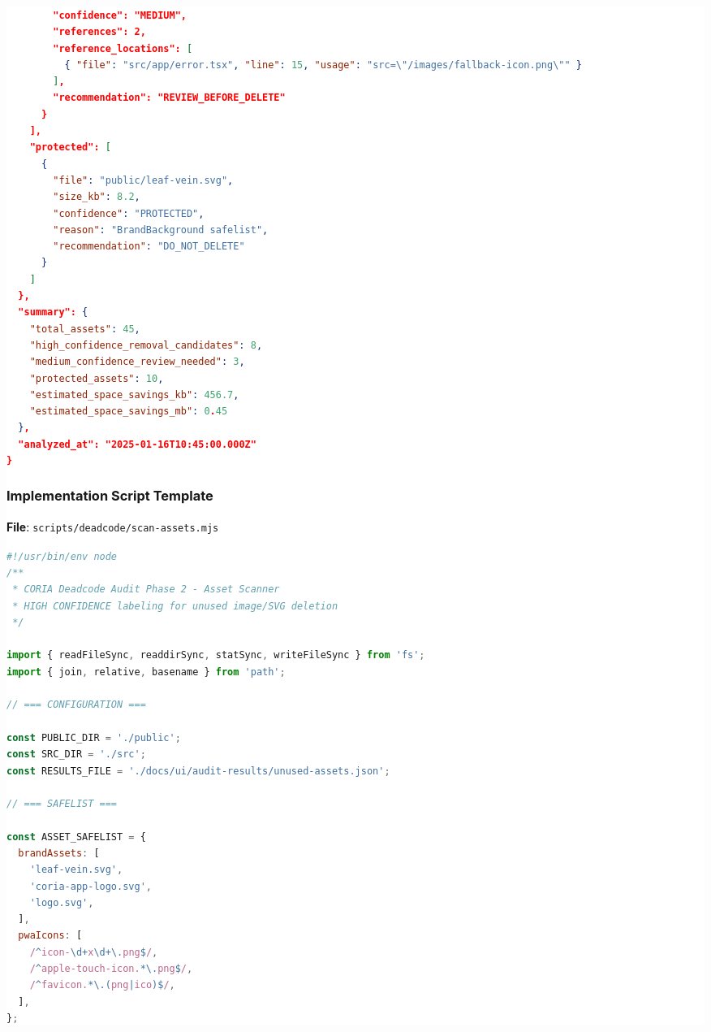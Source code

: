 ```json
        "confidence": "MEDIUM",
        "references": 2,
        "reference_locations": [
          { "file": "src/app/error.tsx", "line": 15, "usage": "src=\"/images/fallback-icon.png\"" }
        ],
        "recommendation": "REVIEW_BEFORE_DELETE"
      }
    ],
    "protected": [
      {
        "file": "public/leaf-vein.svg",
        "size_kb": 8.2,
        "confidence": "PROTECTED",
        "reason": "BrandBackground safelist",
        "recommendation": "DO_NOT_DELETE"
      }
    ]
  },
  "summary": {
    "total_assets": 45,
    "high_confidence_removal_candidates": 8,
    "medium_confidence_review_needed": 3,
    "protected_assets": 10,
    "estimated_space_savings_kb": 456.7,
    "estimated_space_savings_mb": 0.45
  },
  "analyzed_at": "2025-01-16T10:45:00.000Z"
}
```

### Implementation Script Template

**File**: `scripts/deadcode/scan-assets.mjs`

```javascript
#!/usr/bin/env node
/**
 * CORIA Deadcode Audit Phase 2 - Asset Scanner
 * HIGH CONFIDENCE labeling for unused image/SVG deletion
 */

import { readFileSync, readdirSync, statSync, writeFileSync } from 'fs';
import { join, relative, basename } from 'path';

// === CONFIGURATION ===

const PUBLIC_DIR = './public';
const SRC_DIR = './src';
const RESULTS_FILE = './docs/ui/audit-results/unused-assets.json';

// === SAFELIST ===

const ASSET_SAFELIST = {
  brandAssets: [
    'leaf-vein.svg',
    'coria-app-logo.svg',
    'logo.svg',
  ],
  pwaIcons: [
    /^icon-\d+x\d+\.png$/,
    /^apple-touch-icon.*\.png$/,
    /^favicon.*\.(png|ico)$/,
  ],
};
```